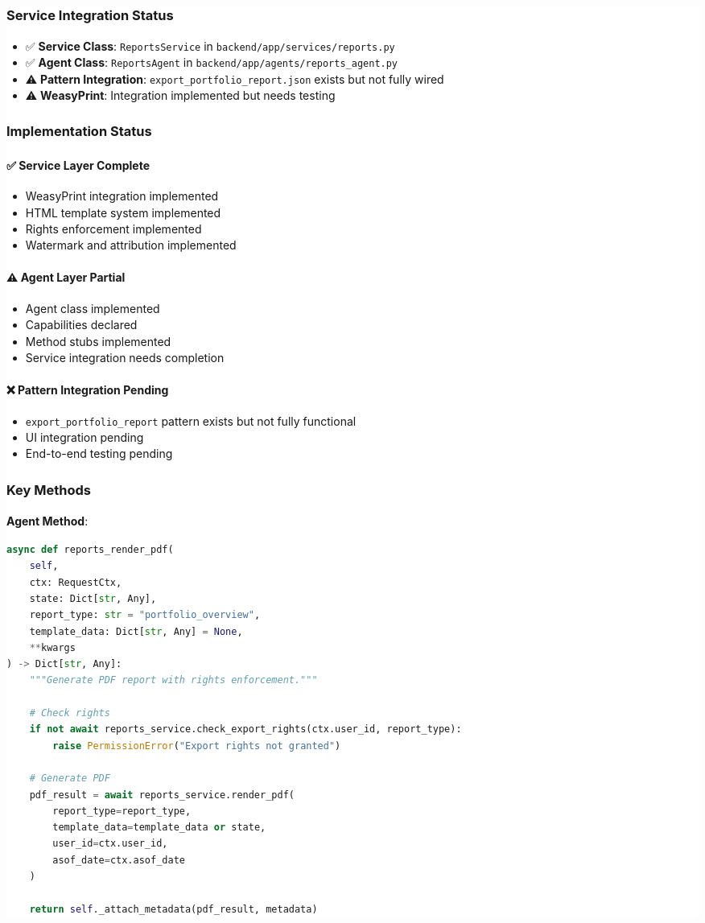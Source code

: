 ### Service Integration Status

- ✅ **Service Class**: `ReportsService` in `backend/app/services/reports.py`
- ✅ **Agent Class**: `ReportsAgent` in `backend/app/agents/reports_agent.py`
- ⚠️ **Pattern Integration**: `export_portfolio_report.json` exists but not fully wired
- ⚠️ **WeasyPrint**: Integration implemented but needs testing

### Implementation Status

#### ✅ Service Layer Complete
- WeasyPrint integration implemented
- HTML template system implemented
- Rights enforcement implemented
- Watermark and attribution implemented

#### ⚠️ Agent Layer Partial
- Agent class implemented
- Capabilities declared
- Method stubs implemented
- Service integration needs completion

#### ❌ Pattern Integration Pending
- `export_portfolio_report` pattern exists but not fully functional
- UI integration pending
- End-to-end testing pending

### Key Methods

**Agent Method**:
```python
async def reports_render_pdf(
    self,
    ctx: RequestCtx,
    state: Dict[str, Any],
    report_type: str = "portfolio_overview",
    template_data: Dict[str, Any] = None,
    **kwargs
) -> Dict[str, Any]:
    """Generate PDF report with rights enforcement."""

    # Check rights
    if not await reports_service.check_export_rights(ctx.user_id, report_type):
        raise PermissionError("Export rights not granted")

    # Generate PDF
    pdf_result = await reports_service.render_pdf(
        report_type=report_type,
        template_data=template_data or state,
        user_id=ctx.user_id,
        asof_date=ctx.asof_date
    )

    return self._attach_metadata(pdf_result, metadata)
```

